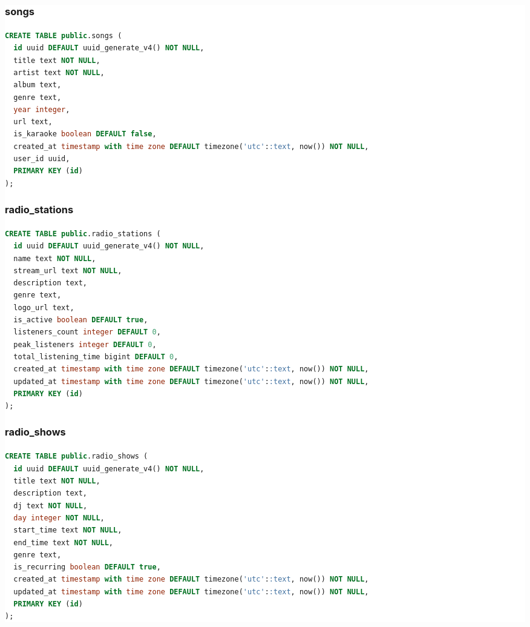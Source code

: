 ### songs
```sql
CREATE TABLE public.songs (
  id uuid DEFAULT uuid_generate_v4() NOT NULL,
  title text NOT NULL,
  artist text NOT NULL,
  album text,
  genre text,
  year integer,
  url text,
  is_karaoke boolean DEFAULT false,
  created_at timestamp with time zone DEFAULT timezone('utc'::text, now()) NOT NULL,
  user_id uuid,
  PRIMARY KEY (id)
);
```

### radio_stations
```sql
CREATE TABLE public.radio_stations (
  id uuid DEFAULT uuid_generate_v4() NOT NULL,
  name text NOT NULL,
  stream_url text NOT NULL,
  description text,
  genre text,
  logo_url text,
  is_active boolean DEFAULT true,
  listeners_count integer DEFAULT 0,
  peak_listeners integer DEFAULT 0,
  total_listening_time bigint DEFAULT 0,
  created_at timestamp with time zone DEFAULT timezone('utc'::text, now()) NOT NULL,
  updated_at timestamp with time zone DEFAULT timezone('utc'::text, now()) NOT NULL,
  PRIMARY KEY (id)
);
```

### radio_shows
```sql
CREATE TABLE public.radio_shows (
  id uuid DEFAULT uuid_generate_v4() NOT NULL,
  title text NOT NULL,
  description text,
  dj text NOT NULL,
  day integer NOT NULL,
  start_time text NOT NULL,
  end_time text NOT NULL,
  genre text,
  is_recurring boolean DEFAULT true,
  created_at timestamp with time zone DEFAULT timezone('utc'::text, now()) NOT NULL,
  updated_at timestamp with time zone DEFAULT timezone('utc'::text, now()) NOT NULL,
  PRIMARY KEY (id)
);
```
